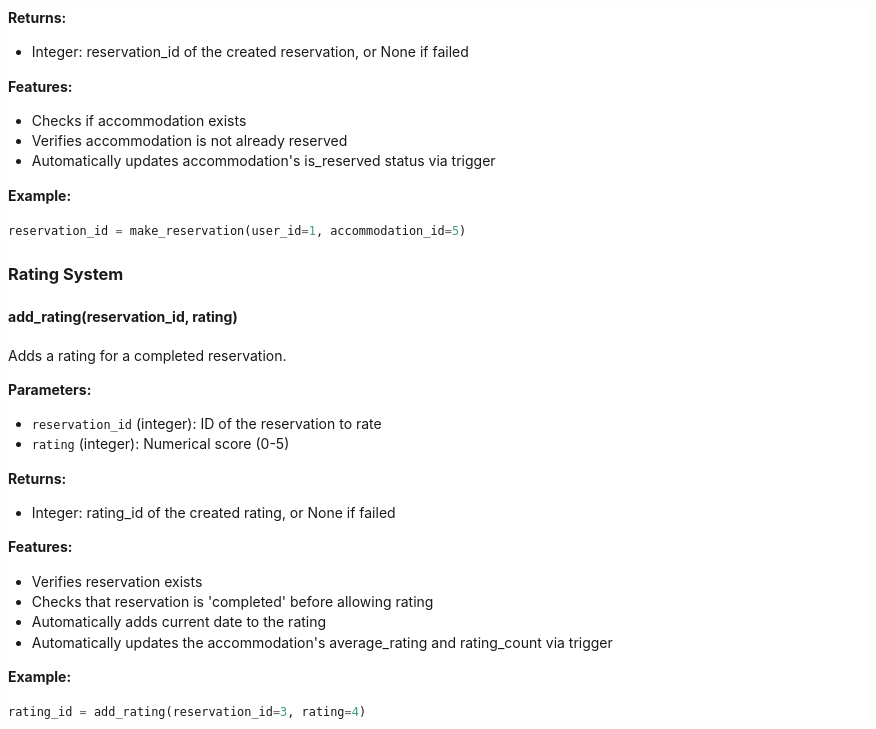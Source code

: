 **Returns:**
- Integer: reservation_id of the created reservation, or None if failed

**Features:**
- Checks if accommodation exists
- Verifies accommodation is not already reserved
- Automatically updates accommodation's is_reserved status via trigger

**Example:**
```python
reservation_id = make_reservation(user_id=1, accommodation_id=5)
```

### Rating System

#### add_rating(reservation_id, rating)
Adds a rating for a completed reservation.

**Parameters:**
- `reservation_id` (integer): ID of the reservation to rate
- `rating` (integer): Numerical score (0-5)

**Returns:**
- Integer: rating_id of the created rating, or None if failed

**Features:**
- Verifies reservation exists
- Checks that reservation is 'completed' before allowing rating
- Automatically adds current date to the rating
- Automatically updates the accommodation's average_rating and rating_count via trigger

**Example:**
```python
rating_id = add_rating(reservation_id=3, rating=4)
```